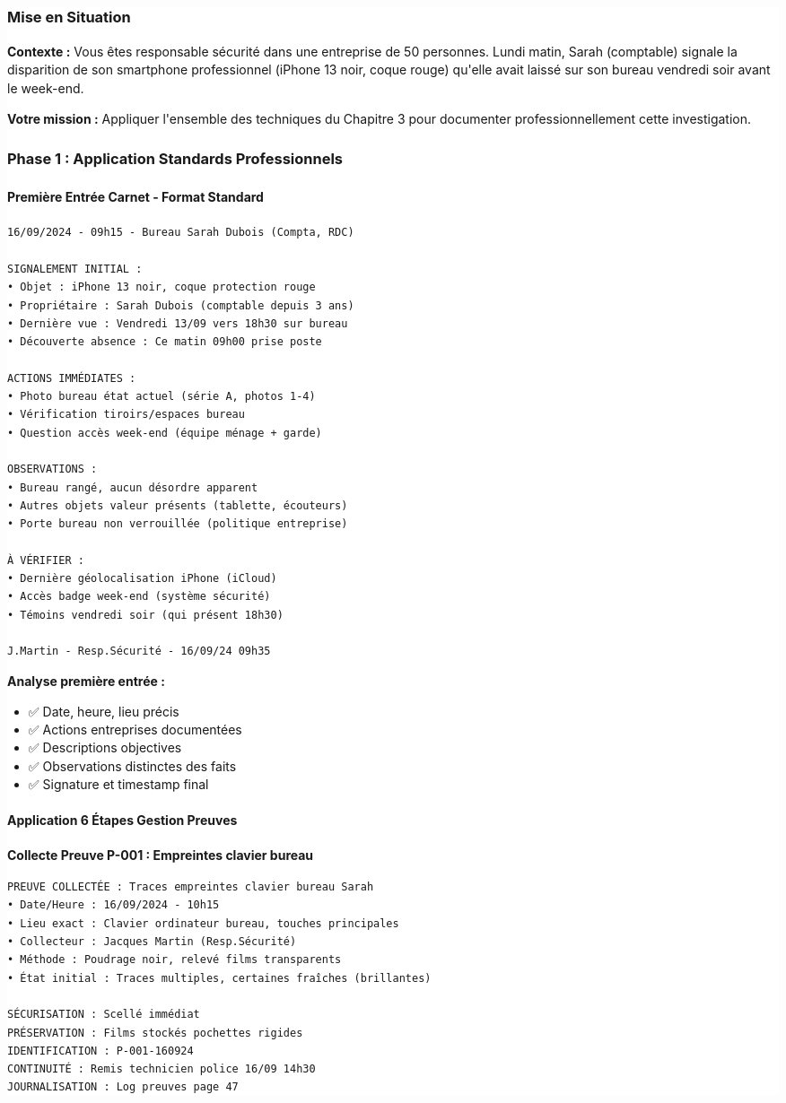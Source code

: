 ### **Mise en Situation**

**Contexte :** Vous êtes responsable sécurité dans une entreprise de 50 personnes. Lundi matin, Sarah (comptable) signale la disparition de son smartphone professionnel (iPhone 13 noir, coque rouge) qu'elle avait laissé sur son bureau vendredi soir avant le week-end.

**Votre mission :** Appliquer l'ensemble des techniques du Chapitre 3 pour documenter professionnellement cette investigation.

### **Phase 1 : Application Standards Professionnels**

#### **Première Entrée Carnet - Format Standard**
```
16/09/2024 - 09h15 - Bureau Sarah Dubois (Compta, RDC)

SIGNALEMENT INITIAL :
• Objet : iPhone 13 noir, coque protection rouge
• Propriétaire : Sarah Dubois (comptable depuis 3 ans)
• Dernière vue : Vendredi 13/09 vers 18h30 sur bureau
• Découverte absence : Ce matin 09h00 prise poste

ACTIONS IMMÉDIATES :
• Photo bureau état actuel (série A, photos 1-4)
• Vérification tiroirs/espaces bureau
• Question accès week-end (équipe ménage + garde)

OBSERVATIONS :
• Bureau rangé, aucun désordre apparent
• Autres objets valeur présents (tablette, écouteurs)
• Porte bureau non verrouillée (politique entreprise)

À VÉRIFIER :
• Dernière géolocalisation iPhone (iCloud)
• Accès badge week-end (système sécurité)
• Témoins vendredi soir (qui présent 18h30)

J.Martin - Resp.Sécurité - 16/09/24 09h35
```

**Analyse première entrée :**
- ✅ Date, heure, lieu précis
- ✅ Actions entreprises documentées  
- ✅ Descriptions objectives
- ✅ Observations distinctes des faits
- ✅ Signature et timestamp final

#### **Application 6 Étapes Gestion Preuves**

**Collecte Preuve P-001 : Empreintes clavier bureau**
```
PREUVE COLLECTÉE : Traces empreintes clavier bureau Sarah
• Date/Heure : 16/09/2024 - 10h15
• Lieu exact : Clavier ordinateur bureau, touches principales
• Collecteur : Jacques Martin (Resp.Sécurité)
• Méthode : Poudrage noir, relevé films transparents
• État initial : Traces multiples, certaines fraîches (brillantes)

SÉCURISATION : Scellé immédiat
PRÉSERVATION : Films stockés pochettes rigides  
IDENTIFICATION : P-001-160924
CONTINUITÉ : Remis technicien police 16/09 14h30
JOURNALISATION : Log preuves page 47
```
